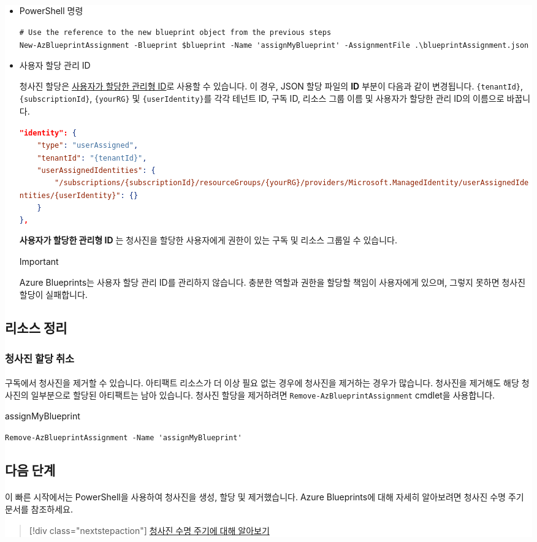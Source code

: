    - PowerShell 명령

     ```azurepowershell-interactive
     # Use the reference to the new blueprint object from the previous steps
     New-AzBlueprintAssignment -Blueprint $blueprint -Name 'assignMyBlueprint' -AssignmentFile .\blueprintAssignment.json
     ```

   - 사용자 할당 관리 ID

     청사진 할당은 [사용자가 할당한 관리형 ID](../../active-directory/managed-identities-azure-resources/overview.md)로 사용할 수 있습니다.
     이 경우, JSON 할당 파일의 **ID** 부분이 다음과 같이 변경됩니다. `{tenantId}`, `{subscriptionId}`, `{yourRG}` 및 `{userIdentity}`를 각각 테넌트 ID, 구독 ID, 리소스 그룹 이름 및 사용자가 할당한 관리 ID의 이름으로 바꿉니다.

     ```json
     "identity": {
         "type": "userAssigned",
         "tenantId": "{tenantId}",
         "userAssignedIdentities": {
             "/subscriptions/{subscriptionId}/resourceGroups/{yourRG}/providers/Microsoft.ManagedIdentity/userAssignedIdentities/{userIdentity}": {}
         }
     },
     ```

     **사용자가 할당한 관리형 ID** 는 청사진을 할당한 사용자에게 권한이 있는 구독 및 리소스 그룹일 수 있습니다.

     > [!IMPORTANT]
     > Azure Blueprints는 사용자 할당 관리 ID를 관리하지 않습니다. 충분한 역할과 권한을 할당할 책임이 사용자에게 있으며, 그렇지 못하면 청사진 할당이 실패합니다.

## <a name="clean-up-resources"></a>리소스 정리

### <a name="unassign-a-blueprint"></a>청사진 할당 취소

구독에서 청사진을 제거할 수 있습니다. 아티팩트 리소스가 더 이상 필요 없는 경우에 청사진을 제거하는 경우가 많습니다. 청사진을 제거해도 해당 청사진의 일부분으로 할당된 아티팩트는 남아 있습니다. 청사진 할당을 제거하려면 `Remove-AzBlueprintAssignment` cmdlet을 사용합니다.

assignMyBlueprint

```azurepowershell-interactive
Remove-AzBlueprintAssignment -Name 'assignMyBlueprint'
```

## <a name="next-steps"></a>다음 단계

이 빠른 시작에서는 PowerShell을 사용하여 청사진을 생성, 할당 및 제거했습니다. Azure Blueprints에 대해 자세히 알아보려면 청사진 수명 주기 문서를 참조하세요.

> [!div class="nextstepaction"]
> [청사진 수명 주기에 대해 알아보기](./concepts/lifecycle.md)
